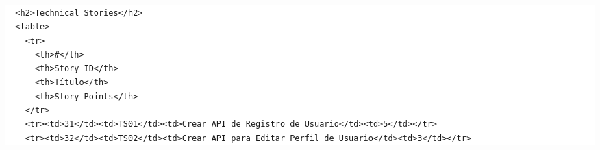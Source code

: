       <h2>Technical Stories</h2>
      <table>
        <tr>
          <th>#</th>
          <th>Story ID</th>
          <th>Título</th>
          <th>Story Points</th>
        </tr>
        <tr><td>31</td><td>TS01</td><td>Crear API de Registro de Usuario</td><td>5</td></tr>
        <tr><td>32</td><td>TS02</td><td>Crear API para Editar Perfil de Usuario</td><td>3</td></tr>
